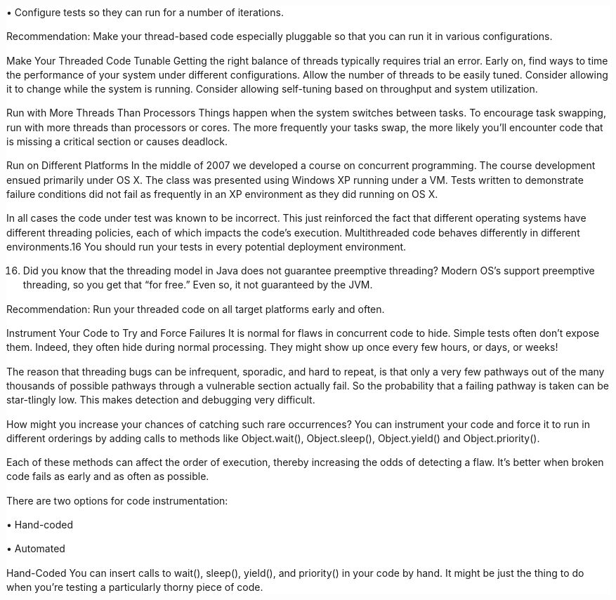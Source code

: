 • Configure tests so they can run for a number of iterations.

Recommendation: Make your thread-based code especially pluggable so that you can run it in various configurations.

Make Your Threaded Code Tunable
Getting the right balance of threads typically requires trial an error. Early on, find ways to time the performance of your system under different configurations. Allow the number of threads to be easily tuned. Consider allowing it to change while the system is running. Consider allowing self-tuning based on throughput and system utilization.

Run with More Threads Than Processors
Things happen when the system switches between tasks. To encourage task swapping, run with more threads than processors or cores. The more frequently your tasks swap, the more likely you’ll encounter code that is missing a critical section or causes deadlock.

Run on Different Platforms
In the middle of 2007 we developed a course on concurrent programming. The course development ensued primarily under OS X. The class was presented using Windows XP running under a VM. Tests written to demonstrate failure conditions did not fail as frequently in an XP environment as they did running on OS X.

In all cases the code under test was known to be incorrect. This just reinforced the fact that different operating systems have different threading policies, each of which impacts the code’s execution. Multithreaded code behaves differently in different environments.16 You should run your tests in every potential deployment environment.

16. Did you know that the threading model in Java does not guarantee preemptive threading? Modern OS’s support preemptive threading, so you get that “for free.” Even so, it not guaranteed by the JVM.

Recommendation: Run your threaded code on all target platforms early and often.

Instrument Your Code to Try and Force Failures
It is normal for flaws in concurrent code to hide. Simple tests often don’t expose them. Indeed, they often hide during normal processing. They might show up once every few hours, or days, or weeks!

The reason that threading bugs can be infrequent, sporadic, and hard to repeat, is that only a very few pathways out of the many thousands of possible pathways through a vulnerable section actually fail. So the probability that a failing pathway is taken can be star-tlingly low. This makes detection and debugging very difficult.

How might you increase your chances of catching such rare occurrences? You can instrument your code and force it to run in different orderings by adding calls to methods like Object.wait(), Object.sleep(), Object.yield() and Object.priority().

Each of these methods can affect the order of execution, thereby increasing the odds of detecting a flaw. It’s better when broken code fails as early and as often as possible.

There are two options for code instrumentation:

• Hand-coded

• Automated

Hand-Coded
You can insert calls to wait(), sleep(), yield(), and priority() in your code by hand. It might be just the thing to do when you’re testing a particularly thorny piece of code.
